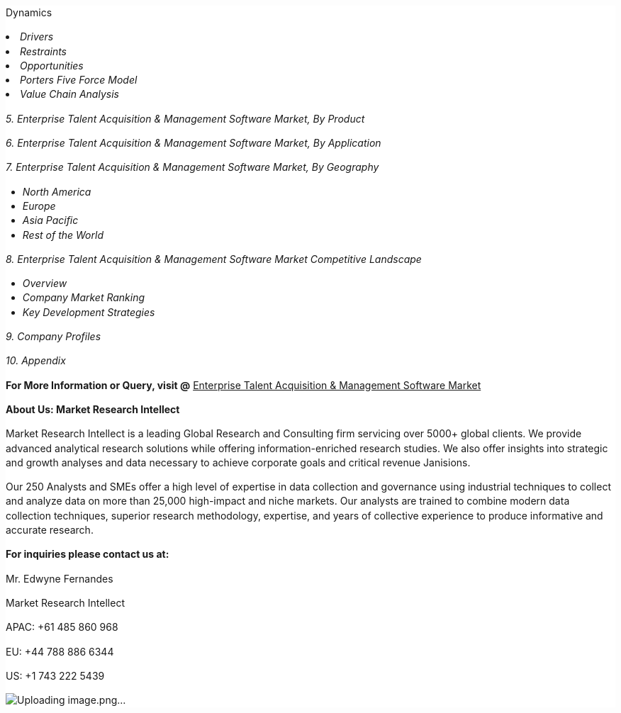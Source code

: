 Dynamics</span></em></li><li><em><span class="">Drivers</span></em></li><li><em><span class="">Restraints</span></em></li><li><em><span class="">Opportunities</span></em></li><li><em><span class="">Porters Five Force Model</span></em></li><li><em><span class="">Value Chain Analysis</span></em></li></ul><p><em><span class="font-[700]">5. Enterprise Talent Acquisition & Management Software Market, By Product</span></em></p><p><em><span class="font-[700]">6. Enterprise Talent Acquisition & Management Software Market, By Application</span></em></p><p><em><span class="font-[700]">7. Enterprise Talent Acquisition & Management Software Market, By Geography</span></em></p><ul><li><em><span class="">North America</span></em></li><li><em><span class="">Europe</span></em></li><li><em><span class="">Asia Pacific</span></em></li><li><em><span class="">Rest of the World</span></em></li></ul><p><em><span class="font-[700]">8. Enterprise Talent Acquisition & Management Software Market Competitive Landscape</span></em></p><ul><li><em><span class="">Overview</span></em></li><li><em><span class="">Company Market Ranking</span></em></li><li><em><span class="">Key Development Strategies</span></em></li></ul><p><em><span class="font-[700]">9. Company Profiles</span></em></p><p><em><span class="font-[700]">10. Appendix</span></em></p><p><span class="font-[700]"><strong>For More Information or Query, visit&nbsp;@</strong>&nbsp;</span><span class="font-[700]"><a href="https://www.marketresearchintellect.com/product/enterprise-talent-acquisition-management-software-market/?utm_source=Linkedin&utm_medium=858" target="_blank" data-tracking-control-name="article-ssr-frontend-pulse_little-text-block" data-tracking-will-navigate="" data-test-link="">Enterprise Talent Acquisition & Management Software Market</a></span></p><p><strong><span class="font-[700]">About Us: Market Research Intellect</span></strong></p><p><span class="">Market Research Intellect is a leading Global Research and Consulting firm servicing over 5000+ global clients. We provide advanced analytical research solutions while offering information-enriched research studies.&nbsp;</span>We also offer insights into strategic and growth analyses and data necessary to achieve corporate goals and critical revenue Janisions.</p><p><span class="">Our 250 Analysts and SMEs offer a high level of expertise in data collection and governance using industrial techniques to collect and analyze data on more than 25,000 high-impact and niche markets. Our analysts are trained to combine modern data collection techniques, superior research methodology, expertise, and years of collective experience to produce informative and accurate research.</span></p><p><strong>For inquiries please contact us at:</strong></p><p>Mr. Edwyne Fernandes</p><p>Market Research Intellect</p><p>APAC: +61 485 860 968</p><p>EU: +44 788 886 6344</p><p>US: +1 743 222 5439</p>
![Uploading image.png…]()
